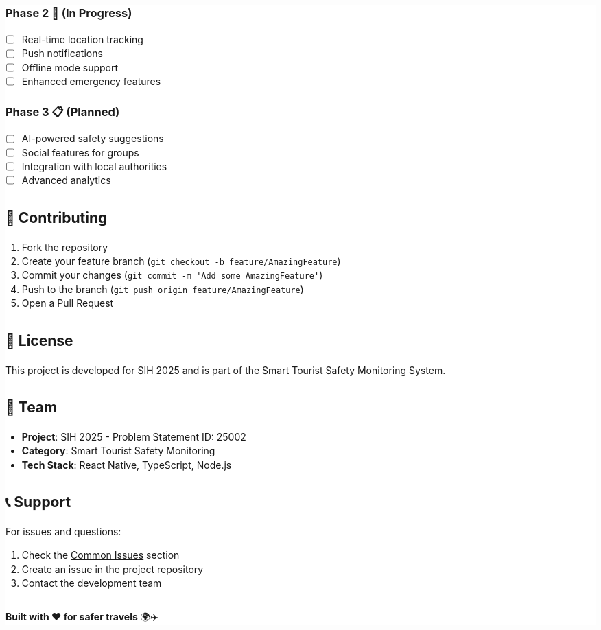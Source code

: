 ### Phase 2 🔄 (In Progress)
- [ ] Real-time location tracking
- [ ] Push notifications
- [ ] Offline mode support
- [ ] Enhanced emergency features

### Phase 3 📋 (Planned)
- [ ] AI-powered safety suggestions
- [ ] Social features for groups
- [ ] Integration with local authorities
- [ ] Advanced analytics

## 🤝 Contributing

1. Fork the repository
2. Create your feature branch (`git checkout -b feature/AmazingFeature`)
3. Commit your changes (`git commit -m 'Add some AmazingFeature'`)
4. Push to the branch (`git push origin feature/AmazingFeature`)
5. Open a Pull Request

## 📄 License

This project is developed for SIH 2025 and is part of the Smart Tourist Safety Monitoring System.

## 👥 Team

- **Project**: SIH 2025 - Problem Statement ID: 25002
- **Category**: Smart Tourist Safety Monitoring
- **Tech Stack**: React Native, TypeScript, Node.js

## 📞 Support

For issues and questions:
1. Check the [Common Issues](#-common-issues--solutions) section
2. Create an issue in the project repository
3. Contact the development team

---

**Built with ❤️ for safer travels** 🌍✈️
